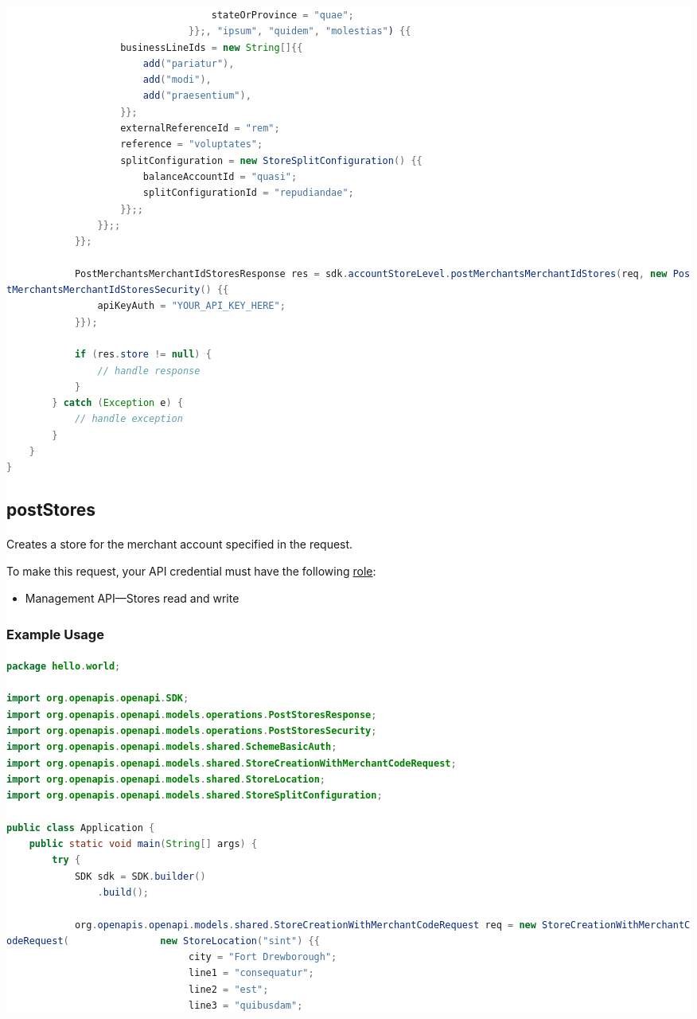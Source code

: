 ```java
                                    stateOrProvince = "quae";
                                }};, "ipsum", "quidem", "molestias") {{
                    businessLineIds = new String[]{{
                        add("pariatur"),
                        add("modi"),
                        add("praesentium"),
                    }};
                    externalReferenceId = "rem";
                    reference = "voluptates";
                    splitConfiguration = new StoreSplitConfiguration() {{
                        balanceAccountId = "quasi";
                        splitConfigurationId = "repudiandae";
                    }};;
                }};;
            }};            

            PostMerchantsMerchantIdStoresResponse res = sdk.accountStoreLevel.postMerchantsMerchantIdStores(req, new PostMerchantsMerchantIdStoresSecurity() {{
                apiKeyAuth = "YOUR_API_KEY_HERE";
            }});

            if (res.store != null) {
                // handle response
            }
        } catch (Exception e) {
            // handle exception
        }
    }
}
```

## postStores

Creates a store for the merchant account specified in the request.

To make this request, your API credential must have the following [role](https://docs.adyen.com/development-resources/api-credentials#api-permissions):
* Management API—Stores read and write

### Example Usage

```java
package hello.world;

import org.openapis.openapi.SDK;
import org.openapis.openapi.models.operations.PostStoresResponse;
import org.openapis.openapi.models.operations.PostStoresSecurity;
import org.openapis.openapi.models.shared.SchemeBasicAuth;
import org.openapis.openapi.models.shared.StoreCreationWithMerchantCodeRequest;
import org.openapis.openapi.models.shared.StoreLocation;
import org.openapis.openapi.models.shared.StoreSplitConfiguration;

public class Application {
    public static void main(String[] args) {
        try {
            SDK sdk = SDK.builder()
                .build();

            org.openapis.openapi.models.shared.StoreCreationWithMerchantCodeRequest req = new StoreCreationWithMerchantCodeRequest(                new StoreLocation("sint") {{
                                city = "Fort Drewborough";
                                line1 = "consequatur";
                                line2 = "est";
                                line3 = "quibusdam";
```